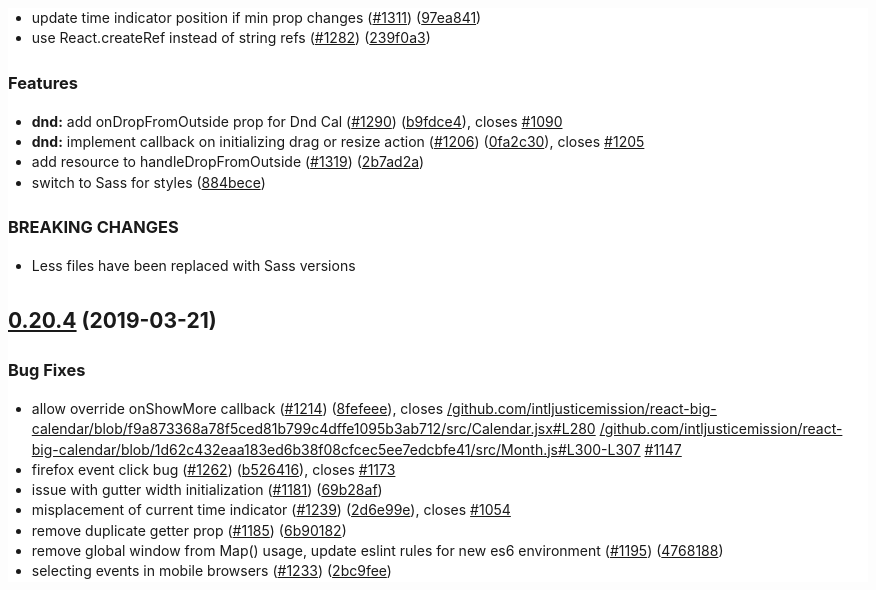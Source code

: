 - update time indicator position if min prop changes ([#1311](https://github.com/intljusticemission/react-big-calendar/issues/1311)) ([97ea841](https://github.com/intljusticemission/react-big-calendar/commit/97ea841))
- use React.createRef instead of string refs ([#1282](https://github.com/intljusticemission/react-big-calendar/issues/1282)) ([239f0a3](https://github.com/intljusticemission/react-big-calendar/commit/239f0a3))

### Features

- **dnd:** add onDropFromOutside prop for Dnd Cal ([#1290](https://github.com/intljusticemission/react-big-calendar/issues/1290)) ([b9fdce4](https://github.com/intljusticemission/react-big-calendar/commit/b9fdce4)), closes [#1090](https://github.com/intljusticemission/react-big-calendar/issues/1090)
- **dnd:** implement callback on initializing drag or resize action ([#1206](https://github.com/intljusticemission/react-big-calendar/issues/1206)) ([0fa2c30](https://github.com/intljusticemission/react-big-calendar/commit/0fa2c30)), closes [#1205](https://github.com/intljusticemission/react-big-calendar/issues/1205)
- add resource to handleDropFromOutside ([#1319](https://github.com/intljusticemission/react-big-calendar/issues/1319)) ([2b7ad2a](https://github.com/intljusticemission/react-big-calendar/commit/2b7ad2a))
- switch to Sass for styles ([884bece](https://github.com/intljusticemission/react-big-calendar/commit/884bece))

### BREAKING CHANGES

- Less files have been replaced with Sass versions

## [0.20.4](https://github.com/intljusticemission/react-big-calendar/compare/v0.20.3...v0.20.4) (2019-03-21)

### Bug Fixes

- allow override onShowMore callback ([#1214](https://github.com/intljusticemission/react-big-calendar/issues/1214)) ([8fefeee](https://github.com/intljusticemission/react-big-calendar/commit/8fefeee)), closes [/github.com/intljusticemission/react-big-calendar/blob/f9a873368a78f5ced81b799c4dffe1095b3ab712/src/Calendar.jsx#L280](https://github.com//github.com/intljusticemission/react-big-calendar/blob/f9a873368a78f5ced81b799c4dffe1095b3ab712/src/Calendar.jsx/issues/L280) [/github.com/intljusticemission/react-big-calendar/blob/1d62c432eaa183ed6b38f08cfcec5ee7edcbfe41/src/Month.js#L300-L307](https://github.com//github.com/intljusticemission/react-big-calendar/blob/1d62c432eaa183ed6b38f08cfcec5ee7edcbfe41/src/Month.js/issues/L300-L307) [#1147](https://github.com/intljusticemission/react-big-calendar/issues/1147)
- firefox event click bug ([#1262](https://github.com/intljusticemission/react-big-calendar/issues/1262)) ([b526416](https://github.com/intljusticemission/react-big-calendar/commit/b526416)), closes [#1173](https://github.com/intljusticemission/react-big-calendar/issues/1173)
- issue with gutter width initialization ([#1181](https://github.com/intljusticemission/react-big-calendar/issues/1181)) ([69b28af](https://github.com/intljusticemission/react-big-calendar/commit/69b28af))
- misplacement of current time indicator ([#1239](https://github.com/intljusticemission/react-big-calendar/issues/1239)) ([2d6e99e](https://github.com/intljusticemission/react-big-calendar/commit/2d6e99e)), closes [#1054](https://github.com/intljusticemission/react-big-calendar/issues/1054)
- remove duplicate getter prop ([#1185](https://github.com/intljusticemission/react-big-calendar/issues/1185)) ([6b90182](https://github.com/intljusticemission/react-big-calendar/commit/6b90182))
- remove global window from Map() usage, update eslint rules for new es6 environment ([#1195](https://github.com/intljusticemission/react-big-calendar/issues/1195)) ([4768188](https://github.com/intljusticemission/react-big-calendar/commit/4768188))
- selecting events in mobile browsers ([#1233](https://github.com/intljusticemission/react-big-calendar/issues/1233)) ([2bc9fee](https://github.com/intljusticemission/react-big-calendar/commit/2bc9fee))
